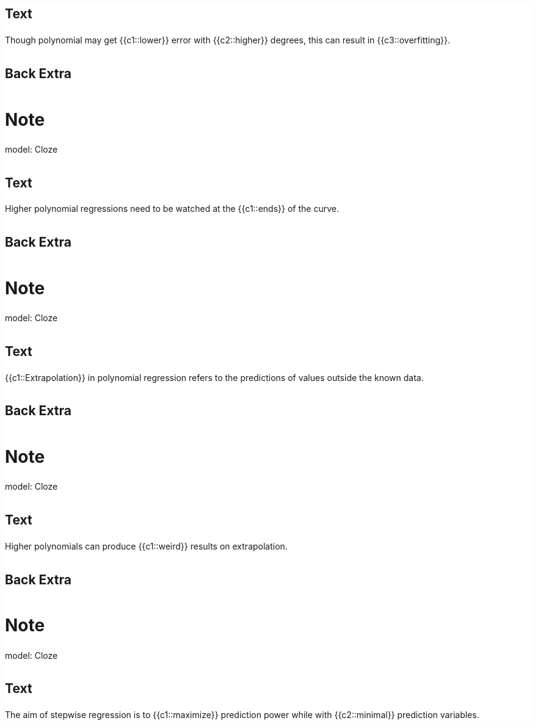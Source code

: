 ## Text
Though polynomial may get {{c1::lower}} error with {{c2::higher}} degrees, this can result in {{c3::overfitting}}.

## Back Extra


# Note
model: Cloze

## Text
Higher polynomial regressions need to be watched at the {{c1::ends}} of the curve.

## Back Extra


# Note
model: Cloze

## Text
{{c1::Extrapolation}} in polynomial regression refers to the predictions of values outside the known data.

## Back Extra


# Note
model: Cloze

## Text
Higher polynomials can produce {{c1::weird}} results on extrapolation.

## Back Extra


# Note
model: Cloze

## Text
The aim of stepwise regression is to {{c1::maximize}} prediction power while with {{c2::minimal}} prediction variables.
